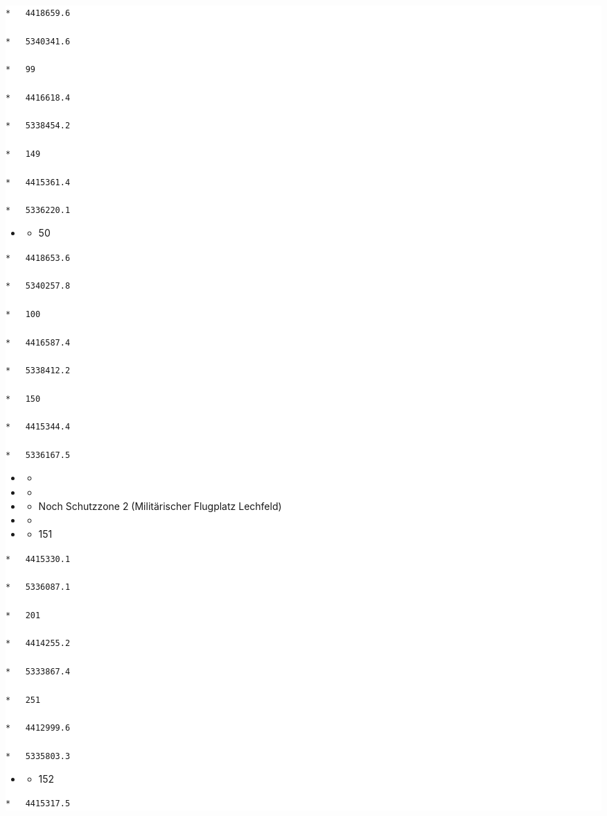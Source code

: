     *   4418659.6

    *   5340341.6

    *   99

    *   4416618.4

    *   5338454.2

    *   149

    *   4415361.4

    *   5336220.1


*    *   50

    *   4418653.6

    *   5340257.8

    *   100

    *   4416587.4

    *   5338412.2

    *   150

    *   4415344.4

    *   5336167.5


*    *

*    *

*    *   Noch Schutzzone 2 (Militärischer Flugplatz Lechfeld)


*    *

*    *   151

    *   4415330.1

    *   5336087.1

    *   201

    *   4414255.2

    *   5333867.4

    *   251

    *   4412999.6

    *   5335803.3


*    *   152

    *   4415317.5
